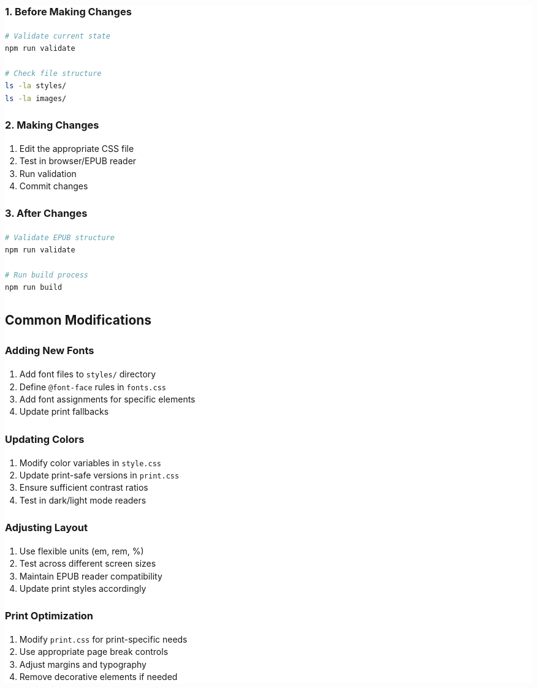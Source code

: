 ### 1. Before Making Changes
```bash
# Validate current state
npm run validate

# Check file structure
ls -la styles/
ls -la images/
```

### 2. Making Changes
1. Edit the appropriate CSS file
2. Test in browser/EPUB reader
3. Run validation
4. Commit changes

### 3. After Changes
```bash
# Validate EPUB structure
npm run validate

# Run build process
npm run build
```

## Common Modifications

### Adding New Fonts
1. Add font files to `styles/` directory
2. Define `@font-face` rules in `fonts.css`
3. Add font assignments for specific elements
4. Update print fallbacks

### Updating Colors
1. Modify color variables in `style.css`
2. Update print-safe versions in `print.css`
3. Ensure sufficient contrast ratios
4. Test in dark/light mode readers

### Adjusting Layout
1. Use flexible units (em, rem, %)
2. Test across different screen sizes
3. Maintain EPUB reader compatibility
4. Update print styles accordingly

### Print Optimization
1. Modify `print.css` for print-specific needs
2. Use appropriate page break controls
3. Adjust margins and typography
4. Remove decorative elements if needed
